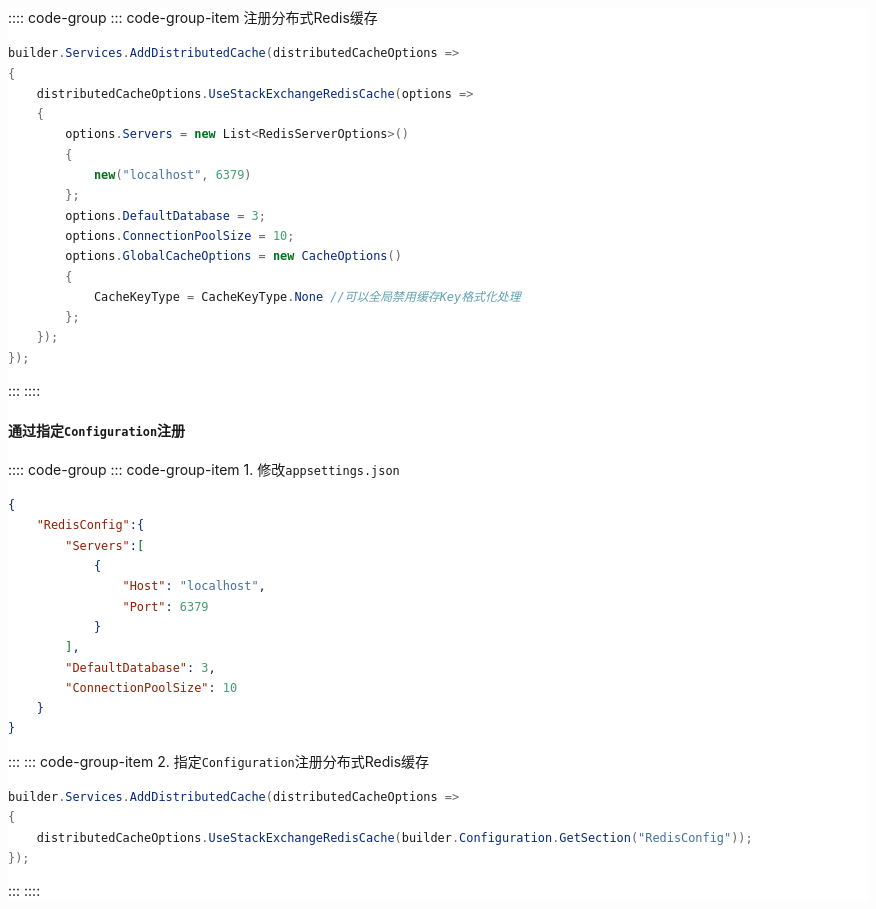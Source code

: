 :::: code-group
::: code-group-item 注册分布式Redis缓存
```csharp
builder.Services.AddDistributedCache(distributedCacheOptions =>
{
    distributedCacheOptions.UseStackExchangeRedisCache(options =>
    {
        options.Servers = new List<RedisServerOptions>()
        {
            new("localhost", 6379)
        };
        options.DefaultDatabase = 3;
        options.ConnectionPoolSize = 10;
        options.GlobalCacheOptions = new CacheOptions()
        {
            CacheKeyType = CacheKeyType.None //可以全局禁用缓存Key格式化处理
        };
    });
});
```
:::
::::

#### 通过指定`Configuration`注册

:::: code-group
::: code-group-item 1. 修改`appsettings.json`
``` appsettings.json
{
    "RedisConfig":{
        "Servers":[
            {
                "Host": "localhost",
                "Port": 6379
            }
        ],
        "DefaultDatabase": 3,
        "ConnectionPoolSize": 10
    }
}
```
:::
::: code-group-item 2. 指定`Configuration`注册分布式Redis缓存
```csharp
builder.Services.AddDistributedCache(distributedCacheOptions =>
{
    distributedCacheOptions.UseStackExchangeRedisCache(builder.Configuration.GetSection("RedisConfig"));
});
```
:::
::::
